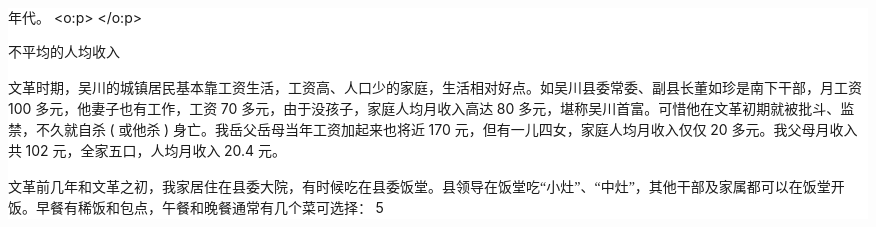    年代。
  </span>
  <o:p>
  </o:p>
 </p>
 <p class="MsoNormal">
  <span lang="ZH-CN" style='font-family:宋体;mso-ascii-font-family:
"Times New Roman"'>
   不平均的人均收入
  </span>
  <o:p>
  </o:p>
 </p>
 <p class="MsoNormal">
  <span lang="ZH-CN" style='font-family:宋体;mso-ascii-font-family:
"Times New Roman"'>
   文革时期，吴川的城镇居民基本靠工资生活，工资高、人口少的家庭，生活相对好点。如吴川县委常委、副县长董如珍是南下干部，月工资
  </span>
  100
  <span lang="ZH-CN" style='font-family:宋体;mso-ascii-font-family:"Times New Roman"'>
   多元，他妻子也有工作，工资
  </span>
  70
  <span lang="ZH-CN" style='font-family:宋体;mso-ascii-font-family:"Times New Roman"'>
   多元，由于没孩子，家庭人均月收入高达
  </span>
  80
  <span lang="ZH-CN" style='font-family:宋体;mso-ascii-font-family:"Times New Roman"'>
   多元，堪称吴川首富。可惜他在文革初期就被批斗、监禁，不久就自杀
  </span>
  (
  <span lang="ZH-CN" style='font-family:宋体;mso-ascii-font-family:"Times New Roman"'>
   或他杀
  </span>
  )
  <span lang="ZH-CN" style='font-family:宋体;mso-ascii-font-family:"Times New Roman"'>
   身亡。我岳父岳母当年工资加起来也将近
  </span>
  170
  <span lang="ZH-CN" style='font-family:宋体;mso-ascii-font-family:"Times New Roman"'>
   元，但有一儿四女，家庭人均月收入仅仅
  </span>
  20
  <span lang="ZH-CN" style='font-family:宋体;mso-ascii-font-family:"Times New Roman"'>
   多元。我父母月收入共
  </span>
  102
  <span lang="ZH-CN" style='font-family:宋体;mso-ascii-font-family:"Times New Roman"'>
   元，全家五口，人均月收入
  </span>
  20.4
  <span lang="ZH-CN" style='font-family:宋体;mso-ascii-font-family:"Times New Roman"'>
   元。
  </span>
  <o:p>
  </o:p>
 </p>
 <p class="MsoNormal">
  <span lang="ZH-CN" style='font-family:宋体;mso-ascii-font-family:
"Times New Roman"'>
   文革前几年和文革之初，我家居住在县委大院，有时候吃在县委饭堂。县领导在饭堂吃“小灶”、“中灶”，其他干部及家属都可以在饭堂开饭。早餐有稀饭和包点，午餐和晚餐通常有几个菜可选择：
  </span>
  5
  <span lang="ZH-CN" style='font-family:宋体;mso-ascii-font-family:"Times New Roman"'>